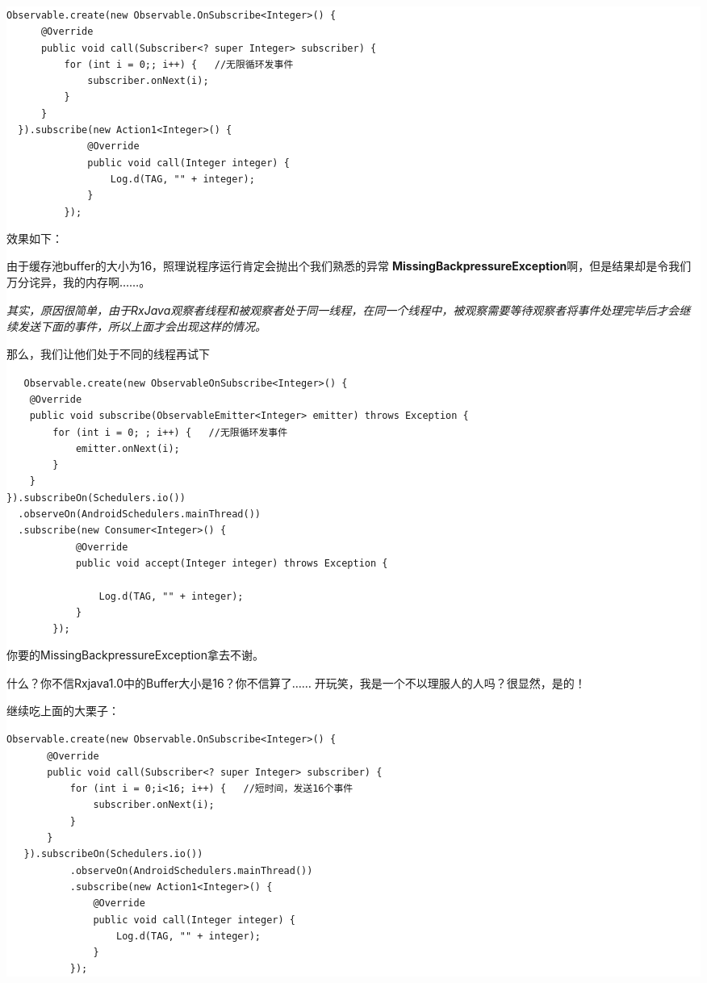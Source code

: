 ```
Observable.create(new Observable.OnSubscribe<Integer>() {
      @Override
      public void call(Subscriber<? super Integer> subscriber) {
          for (int i = 0;; i++) {   //无限循环发事件
              subscriber.onNext(i);
          }
      }
  }).subscribe(new Action1<Integer>() {
              @Override
              public void call(Integer integer) {
                  Log.d(TAG, "" + integer);
              }
          });
```

效果如下：

由于缓存池buffer的大小为16，照理说程序运行肯定会抛出个我们熟悉的异常
**MissingBackpressureException**啊，但是结果却是令我们万分诧异，我的内存啊……。

*其实，原因很简单，由于RxJava观察者线程和被观察者处于同一线程，在同一个线程中，被观察需要等待观察者将事件处理完毕后才会继续发送下面的事件，所以上面才会出现这样的情况。*

那么，我们让他们处于不同的线程再试下

```
   Observable.create(new ObservableOnSubscribe<Integer>() {
    @Override
    public void subscribe(ObservableEmitter<Integer> emitter) throws Exception {
        for (int i = 0; ; i++) {   //无限循环发事件
            emitter.onNext(i);
        }
    }
}).subscribeOn(Schedulers.io())
  .observeOn(AndroidSchedulers.mainThread())
  .subscribe(new Consumer<Integer>() {
            @Override
            public void accept(Integer integer) throws Exception {

                Log.d(TAG, "" + integer);
            }
        });
```

你要的MissingBackpressureException拿去不谢。

什么？你不信Rxjava1.0中的Buffer大小是16？你不信算了……
开玩笑，我是一个不以理服人的人吗？很显然，是的！

继续吃上面的大栗子：

```
Observable.create(new Observable.OnSubscribe<Integer>() {
       @Override
       public void call(Subscriber<? super Integer> subscriber) {
           for (int i = 0;i<16; i++) {   //短时间，发送16个事件
               subscriber.onNext(i);
           }
       }
   }).subscribeOn(Schedulers.io())
           .observeOn(AndroidSchedulers.mainThread())
           .subscribe(new Action1<Integer>() {
               @Override
               public void call(Integer integer) {
                   Log.d(TAG, "" + integer);
               }
           });
```
